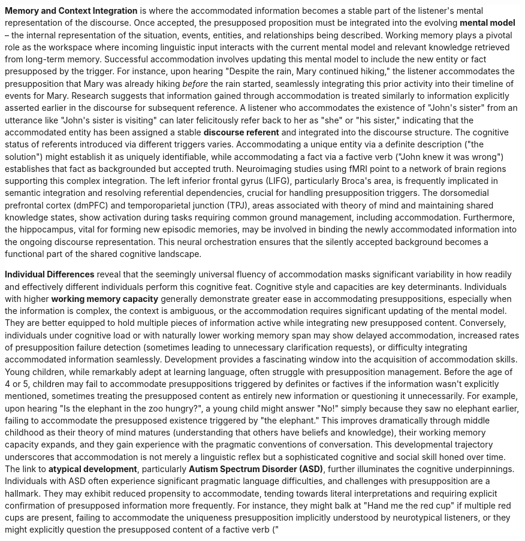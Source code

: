 **Memory and Context Integration** is where the accommodated information becomes a stable part of the listener's mental representation of the discourse. Once accepted, the presupposed proposition must be integrated into the evolving **mental model** – the internal representation of the situation, events, entities, and relationships being described. Working memory plays a pivotal role as the workspace where incoming linguistic input interacts with the current mental model and relevant knowledge retrieved from long-term memory. Successful accommodation involves updating this mental model to include the new entity or fact presupposed by the trigger. For instance, upon hearing "Despite the rain, Mary continued hiking," the listener accommodates the presupposition that Mary was already hiking *before* the rain started, seamlessly integrating this prior activity into their timeline of events for Mary. Research suggests that information gained through accommodation is treated similarly to information explicitly asserted earlier in the discourse for subsequent reference. A listener who accommodates the existence of "John's sister" from an utterance like "John's sister is visiting" can later felicitously refer back to her as "she" or "his sister," indicating that the accommodated entity has been assigned a stable **discourse referent** and integrated into the discourse structure. The cognitive status of referents introduced via different triggers varies. Accommodating a unique entity via a definite description ("the solution") might establish it as uniquely identifiable, while accommodating a fact via a factive verb ("John knew it was wrong") establishes that fact as backgrounded but accepted truth. Neuroimaging studies using fMRI point to a network of brain regions supporting this complex integration. The left inferior frontal gyrus (LIFG), particularly Broca's area, is frequently implicated in semantic integration and resolving referential dependencies, crucial for handling presupposition triggers. The dorsomedial prefrontal cortex (dmPFC) and temporoparietal junction (TPJ), areas associated with theory of mind and maintaining shared knowledge states, show activation during tasks requiring common ground management, including accommodation. Furthermore, the hippocampus, vital for forming new episodic memories, may be involved in binding the newly accommodated information into the ongoing discourse representation. This neural orchestration ensures that the silently accepted background becomes a functional part of the shared cognitive landscape.

**Individual Differences** reveal that the seemingly universal fluency of accommodation masks significant variability in how readily and effectively different individuals perform this cognitive feat. Cognitive style and capacities are key determinants. Individuals with higher **working memory capacity** generally demonstrate greater ease in accommodating presuppositions, especially when the information is complex, the context is ambiguous, or the accommodation requires significant updating of the mental model. They are better equipped to hold multiple pieces of information active while integrating new presupposed content. Conversely, individuals under cognitive load or with naturally lower working memory span may show delayed accommodation, increased rates of presupposition failure detection (sometimes leading to unnecessary clarification requests), or difficulty integrating accommodated information seamlessly. Development provides a fascinating window into the acquisition of accommodation skills. Young children, while remarkably adept at learning language, often struggle with presupposition management. Before the age of 4 or 5, children may fail to accommodate presuppositions triggered by definites or factives if the information wasn't explicitly mentioned, sometimes treating the presupposed content as entirely new information or questioning it unnecessarily. For example, upon hearing "Is the elephant in the zoo hungry?", a young child might answer "No!" simply because they saw no elephant earlier, failing to accommodate the presupposed existence triggered by "the elephant." This improves dramatically through middle childhood as their theory of mind matures (understanding that others have beliefs and knowledge), their working memory capacity expands, and they gain experience with the pragmatic conventions of conversation. This developmental trajectory underscores that accommodation is not merely a linguistic reflex but a sophisticated cognitive and social skill honed over time. The link to **atypical development**, particularly **Autism Spectrum Disorder (ASD)**, further illuminates the cognitive underpinnings. Individuals with ASD often experience significant pragmatic language difficulties, and challenges with presupposition are a hallmark. They may exhibit reduced propensity to accommodate, tending towards literal interpretations and requiring explicit confirmation of presupposed information more frequently. For instance, they might balk at "Hand me the red cup" if multiple red cups are present, failing to accommodate the uniqueness presupposition implicitly understood by neurotypical listeners, or they might explicitly question the presupposed content of a factive verb ("
